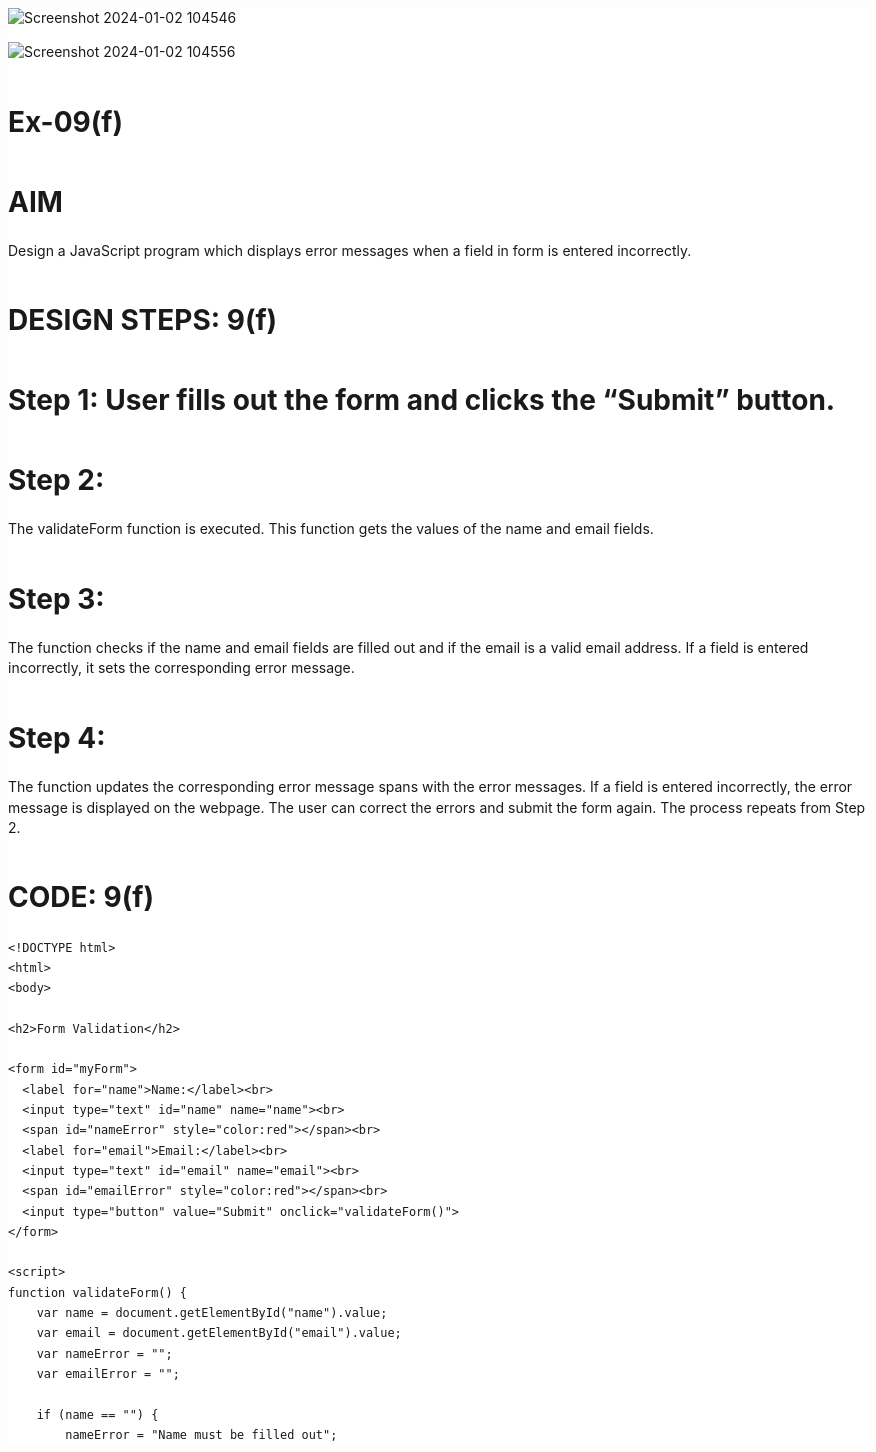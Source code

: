 ![Screenshot 2024-01-02 104546](https://github.com/sasintharparanthaman/ODD23-24-WT-JavaScript/assets/145743219/fc112142-6829-4cc7-84eb-4471f20c8a33)

![Screenshot 2024-01-02 104556](https://github.com/sasintharparanthaman/ODD23-24-WT-JavaScript/assets/145743219/0fd89c4b-19c4-46f1-a389-fd2202c70f9b)


# Ex-09(f)
# AIM
Design a JavaScript program which displays error messages when a field in form is entered incorrectly.

# DESIGN STEPS: 9(f)
# Step 1: User fills out the form and clicks the “Submit” button.

# Step 2:
The validateForm function is executed. This function gets the values of the name and email fields.

# Step 3:
The function checks if the name and email fields are filled out and if the email is a valid email address. If a field is entered incorrectly, it sets the corresponding error message.

# Step 4:
The function updates the corresponding error message spans with the error messages. If a field is entered incorrectly, the error message is displayed on the webpage. The user can correct the errors and submit the form again. The process repeats from Step 2.

# CODE: 9(f)
```
<!DOCTYPE html>
<html>
<body>

<h2>Form Validation</h2>

<form id="myForm">
  <label for="name">Name:</label><br>
  <input type="text" id="name" name="name"><br>
  <span id="nameError" style="color:red"></span><br>
  <label for="email">Email:</label><br>
  <input type="text" id="email" name="email"><br>
  <span id="emailError" style="color:red"></span><br>
  <input type="button" value="Submit" onclick="validateForm()">
</form>

<script>
function validateForm() {
    var name = document.getElementById("name").value;
    var email = document.getElementById("email").value;
    var nameError = "";
    var emailError = "";

    if (name == "") {
        nameError = "Name must be filled out";
```
